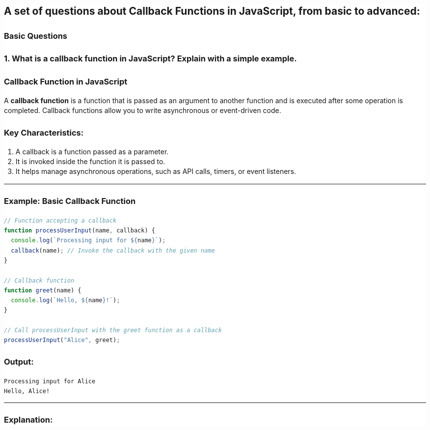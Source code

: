 
## A set of questions about **Callback Functions** in JavaScript, from basic to advanced:

### **Basic Questions**

### 1. What is a callback function in JavaScript? Explain with a simple example.

### **Callback Function in JavaScript**

A **callback function** is a function that is passed as an argument to another function and is executed after some operation is completed. Callback functions allow you to write asynchronous or event-driven code.

### **Key Characteristics**:

1. A callback is a function passed as a parameter.
2. It is invoked inside the function it is passed to.
3. It helps manage asynchronous operations, such as API calls, timers, or event listeners.

---

### **Example**: Basic Callback Function

```javascript
// Function accepting a callback
function processUserInput(name, callback) {
  console.log(`Processing input for ${name}`);
  callback(name); // Invoke the callback with the given name
}

// Callback function
function greet(name) {
  console.log(`Hello, ${name}!`);
}

// Call processUserInput with the greet function as a callback
processUserInput("Alice", greet);
```

### **Output**:

```
Processing input for Alice
Hello, Alice!
```

---

### **Explanation**:
